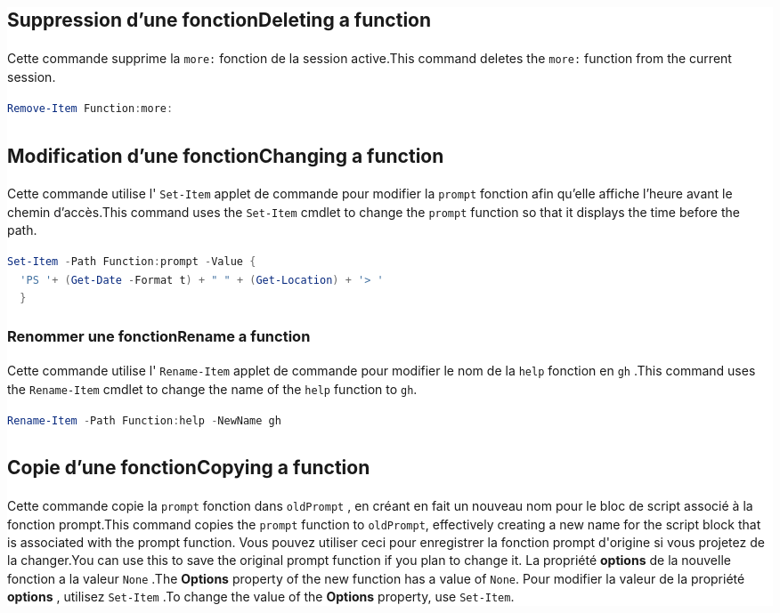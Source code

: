 ## <a name="deleting-a-function"></a><span data-ttu-id="350b2-167">Suppression d’une fonction</span><span class="sxs-lookup"><span data-stu-id="350b2-167">Deleting a function</span></span>

<span data-ttu-id="350b2-168">Cette commande supprime la `more:` fonction de la session active.</span><span class="sxs-lookup"><span data-stu-id="350b2-168">This command deletes the `more:` function from the current session.</span></span>

```powershell
Remove-Item Function:more:
```

## <a name="changing-a-function"></a><span data-ttu-id="350b2-169">Modification d’une fonction</span><span class="sxs-lookup"><span data-stu-id="350b2-169">Changing a function</span></span>

<span data-ttu-id="350b2-170">Cette commande utilise l' `Set-Item` applet de commande pour modifier la `prompt` fonction afin qu’elle affiche l’heure avant le chemin d’accès.</span><span class="sxs-lookup"><span data-stu-id="350b2-170">This command uses the `Set-Item` cmdlet to change the `prompt` function so that it displays the time before the path.</span></span>

```powershell
Set-Item -Path Function:prompt -Value {
  'PS '+ (Get-Date -Format t) + " " + (Get-Location) + '> '
  }
```

### <a name="rename-a-function"></a><span data-ttu-id="350b2-171">Renommer une fonction</span><span class="sxs-lookup"><span data-stu-id="350b2-171">Rename a function</span></span>

<span data-ttu-id="350b2-172">Cette commande utilise l' `Rename-Item` applet de commande pour modifier le nom de la `help` fonction en `gh` .</span><span class="sxs-lookup"><span data-stu-id="350b2-172">This command uses the `Rename-Item` cmdlet to change the name of the `help` function to `gh`.</span></span>

```powershell
Rename-Item -Path Function:help -NewName gh
```

## <a name="copying-a-function"></a><span data-ttu-id="350b2-173">Copie d’une fonction</span><span class="sxs-lookup"><span data-stu-id="350b2-173">Copying a function</span></span>

<span data-ttu-id="350b2-174">Cette commande copie la `prompt` fonction dans `oldPrompt` , en créant en fait un nouveau nom pour le bloc de script associé à la fonction prompt.</span><span class="sxs-lookup"><span data-stu-id="350b2-174">This command copies the `prompt` function to `oldPrompt`, effectively creating a new name for the script block that is associated with the prompt function.</span></span>
<span data-ttu-id="350b2-175">Vous pouvez utiliser ceci pour enregistrer la fonction prompt d'origine si vous projetez de la changer.</span><span class="sxs-lookup"><span data-stu-id="350b2-175">You can use this to save the original prompt function if you plan to change it.</span></span>
<span data-ttu-id="350b2-176">La propriété **options** de la nouvelle fonction a la valeur `None` .</span><span class="sxs-lookup"><span data-stu-id="350b2-176">The **Options** property of the new function has a value of `None`.</span></span> <span data-ttu-id="350b2-177">Pour modifier la valeur de la propriété **options** , utilisez `Set-Item` .</span><span class="sxs-lookup"><span data-stu-id="350b2-177">To change the value of the **Options** property, use `Set-Item`.</span></span>

